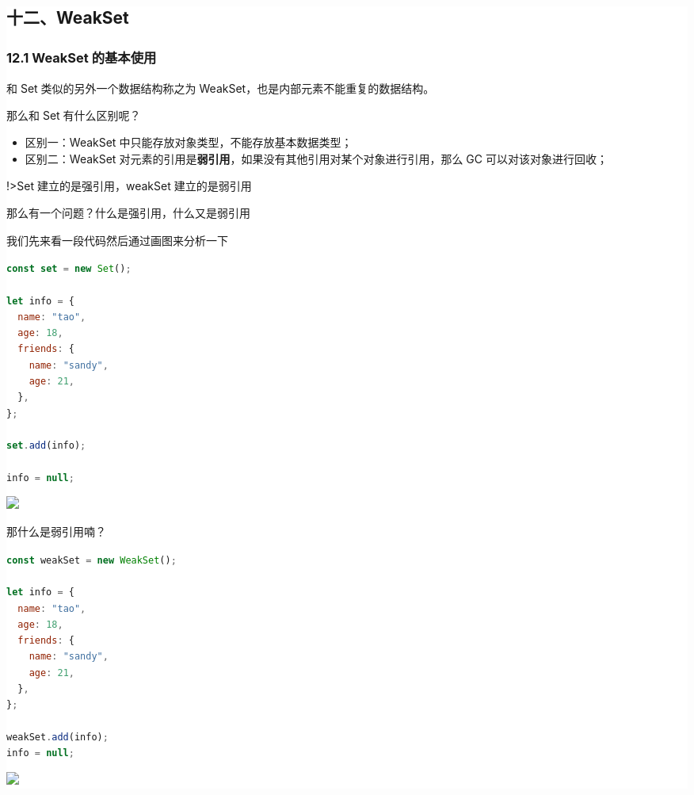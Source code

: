 ## 十二、WeakSet

### 12.1 WeakSet 的基本使用

和 Set 类似的另外一个数据结构称之为 WeakSet，也是内部元素不能重复的数据结构。

那么和 Set 有什么区别呢？

- 区别一：WeakSet 中只能存放对象类型，不能存放基本数据类型；
- 区别二：WeakSet 对元素的引用是**弱引用**，如果没有其他引用对某个对象进行引用，那么 GC 可以对该对象进行回收；

!>Set 建立的是强引用，weakSet 建立的是弱引用

那么有一个问题？什么是强引用，什么又是弱引用

我们先来看一段代码然后通过画图来分析一下

```js
const set = new Set();

let info = {
  name: "tao",
  age: 18,
  friends: {
    name: "sandy",
    age: 21,
  },
};

set.add(info);

info = null;
```

![](https://gitee.com/itsandy/picgo-img/raw/master/JavaScript/Set强引用.png)

那什么是弱引用喃？

```js
const weakSet = new WeakSet();

let info = {
  name: "tao",
  age: 18,
  friends: {
    name: "sandy",
    age: 21,
  },
};

weakSet.add(info);
info = null;
```

![](https://gitee.com/itsandy/picgo-img/raw/master/JavaScript/weakSet弱引用.png)
